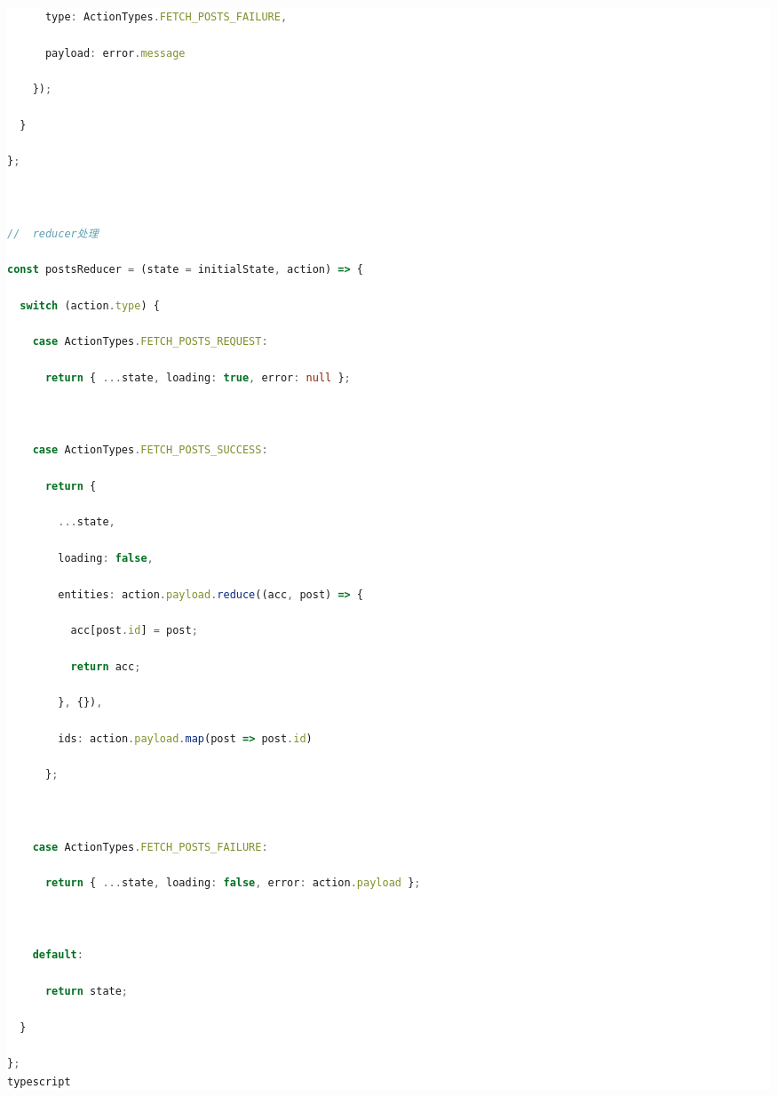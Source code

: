 ```typescript
      type: ActionTypes.FETCH_POSTS_FAILURE,

      payload: error.message

    });

  }

};

 

//  reducer处理

const postsReducer = (state = initialState, action) => {

  switch (action.type) {

    case ActionTypes.FETCH_POSTS_REQUEST:

      return { ...state, loading: true, error: null };

      

    case ActionTypes.FETCH_POSTS_SUCCESS:

      return {

        ...state,

        loading: false,

        entities: action.payload.reduce((acc, post) => {

          acc[post.id] = post;

          return acc;

        }, {}),

        ids: action.payload.map(post => post.id)

      };

      

    case ActionTypes.FETCH_POSTS_FAILURE:

      return { ...state, loading: false, error: action.payload };

      

    default:

      return state;

  }

};
typescript
```
